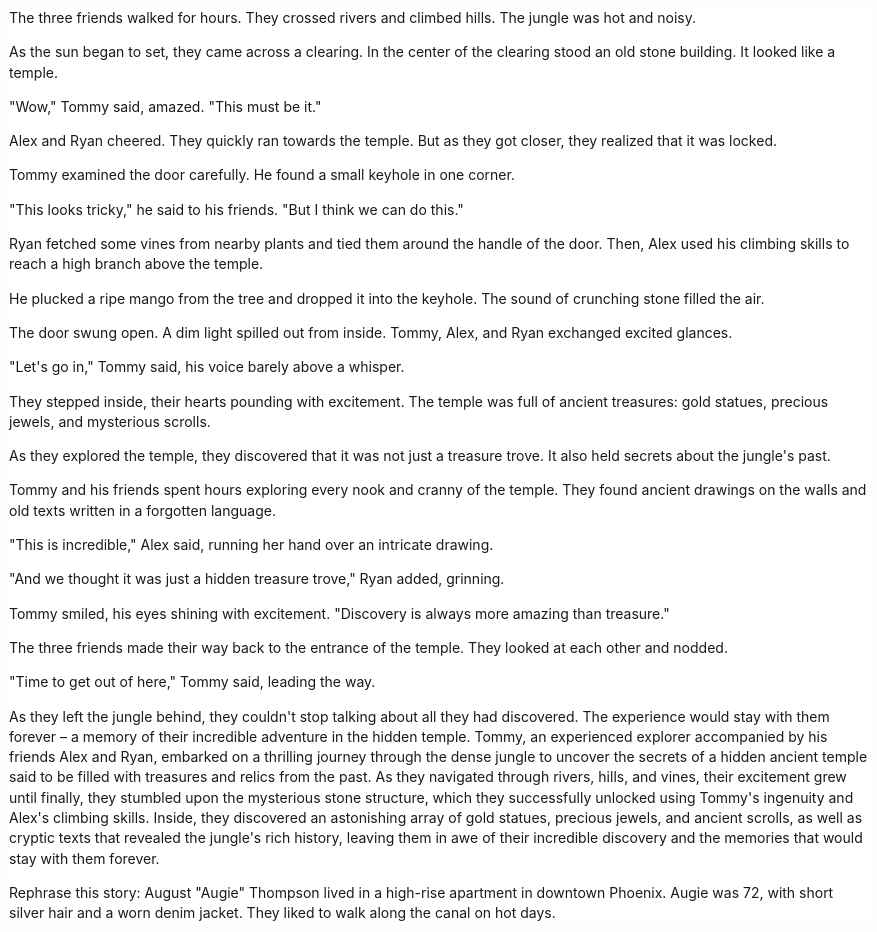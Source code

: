 The three friends walked for hours. They crossed rivers and climbed hills. The jungle was hot and noisy.

As the sun began to set, they came across a clearing. In the center of the clearing stood an old stone building. It looked like a temple.

"Wow," Tommy said, amazed. "This must be it."

Alex and Ryan cheered. They quickly ran towards the temple. But as they got closer, they realized that it was locked.

Tommy examined the door carefully. He found a small keyhole in one corner.

"This looks tricky," he said to his friends. "But I think we can do this."

Ryan fetched some vines from nearby plants and tied them around the handle of the door. Then, Alex used his climbing skills to reach a high branch above the temple.

He plucked a ripe mango from the tree and dropped it into the keyhole. The sound of crunching stone filled the air.

The door swung open. A dim light spilled out from inside. Tommy, Alex, and Ryan exchanged excited glances.

"Let's go in," Tommy said, his voice barely above a whisper.

They stepped inside, their hearts pounding with excitement. The temple was full of ancient treasures: gold statues, precious jewels, and mysterious scrolls.

As they explored the temple, they discovered that it was not just a treasure trove. It also held secrets about the jungle's past.

Tommy and his friends spent hours exploring every nook and cranny of the temple. They found ancient drawings on the walls and old texts written in a forgotten language.

"This is incredible," Alex said, running her hand over an intricate drawing.

"And we thought it was just a hidden treasure trove," Ryan added, grinning.

Tommy smiled, his eyes shining with excitement. "Discovery is always more amazing than treasure."

The three friends made their way back to the entrance of the temple. They looked at each other and nodded.

"Time to get out of here," Tommy said, leading the way.

As they left the jungle behind, they couldn't stop talking about all they had discovered. The experience would stay with them forever – a memory of their incredible adventure in the hidden temple.
<start>Tommy, an experienced explorer accompanied by his friends Alex and Ryan, embarked on a thrilling journey through the dense jungle to uncover the secrets of a hidden ancient temple said to be filled with treasures and relics from the past. As they navigated through rivers, hills, and vines, their excitement grew until finally, they stumbled upon the mysterious stone structure, which they successfully unlocked using Tommy's ingenuity and Alex's climbing skills. Inside, they discovered an astonishing array of gold statues, precious jewels, and ancient scrolls, as well as cryptic texts that revealed the jungle's rich history, leaving them in awe of their incredible discovery and the memories that would stay with them forever.
<end>

Rephrase this story:
August "Augie" Thompson lived in a high-rise apartment in downtown Phoenix. Augie was 72, with short silver hair and a worn denim jacket. They liked to walk along the canal on hot days.
